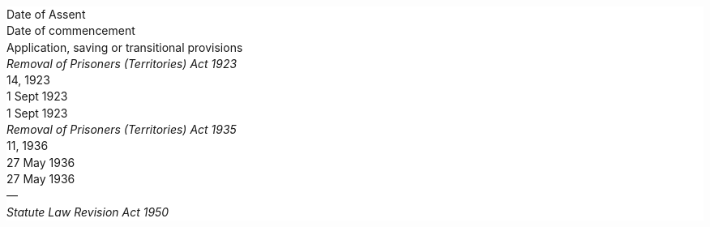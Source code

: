   </td>
  <td colspan="1" align="left">
    <div>Date 
of Assent</div>

  </td>
  <td colspan="1" align="left">
    <div>Date of commencement</div>

  </td>
  <td colspan="1" align="left">
    <div>Application, saving or transitional provisions</div>

  </td>
</tr>
<tr align="left">
  <td colspan="1" align="left">
    <div><i>Removal of Prisoners (Territories) Act 1923</i></div>

  </td>
  <td colspan="1" align="left">
    <div>14, 1923</div>

  </td>
  <td colspan="1" align="left">
    <div>1 Sept 1923</div>

  </td>
  <td colspan="1" align="left">
    <div>1 Sept 1923</div>

  </td>
  <td colspan="1" align="left">

  </td>
</tr>
<tr align="left">
  <td colspan="1" align="left">
    <div><i>Removal of Prisoners (Territories) Act 1935</i></div>

  </td>
  <td colspan="1" align="left">
    <div>11, 1936</div>

  </td>
  <td colspan="1" align="left">
    <div>27&#160;May 1936</div>

  </td>
  <td colspan="1" align="left">
    <div>27&#160;May 1936</div>

  </td>
  <td colspan="1" align="left">
    <div>&#151;</div>

  </td>
</tr>
<tr align="left">
  <td colspan="1" align="left">
    <div><i>Statute Law Revision Act 1950</i></div>

